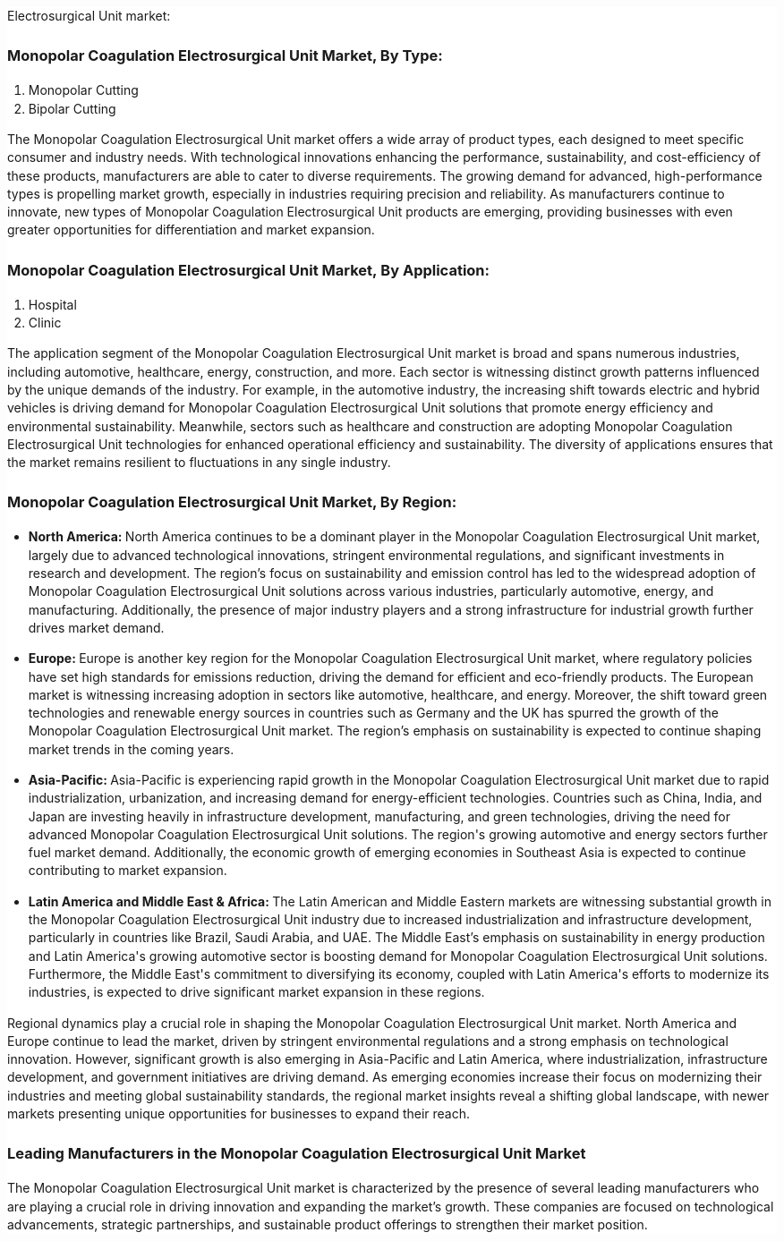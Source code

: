 Electrosurgical Unit  market:</p><h3><strong>Monopolar Coagulation Electrosurgical Unit  Market, By Type:<br /></strong></h3><ol><li>Monopolar Cutting<li> Bipolar Cutting</li></ol><p>The Monopolar Coagulation Electrosurgical Unit  market offers a wide array of product types, each designed to meet specific consumer and industry needs. With technological innovations enhancing the performance, sustainability, and cost-efficiency of these products, manufacturers are able to cater to diverse requirements. The growing demand for advanced, high-performance types is propelling market growth, especially in industries requiring precision and reliability. As manufacturers continue to innovate, new types of Monopolar Coagulation Electrosurgical Unit  products are emerging, providing businesses with even greater opportunities for differentiation and market expansion.</p><h3>Monopolar Coagulation Electrosurgical Unit  Market,&nbsp;By Application:</h3><ol><li>Hospital<li> Clinic</li></ol><p>The application segment of the Monopolar Coagulation Electrosurgical Unit  market is broad and spans numerous industries, including automotive, healthcare, energy, construction, and more. Each sector is witnessing distinct growth patterns influenced by the unique demands of the industry. For example, in the automotive industry, the increasing shift towards electric and hybrid vehicles is driving demand for Monopolar Coagulation Electrosurgical Unit  solutions that promote energy efficiency and environmental sustainability. Meanwhile, sectors such as healthcare and construction are adopting Monopolar Coagulation Electrosurgical Unit  technologies for enhanced operational efficiency and sustainability. The diversity of applications ensures that the market remains resilient to fluctuations in any single industry.</p><h3>Monopolar Coagulation Electrosurgical Unit  Market, By Region:</h3><ul><li><p><strong>North America:&nbsp;</strong>North America continues to be a dominant player in the Monopolar Coagulation Electrosurgical Unit  market, largely due to advanced technological innovations, stringent environmental regulations, and significant investments in research and development. The region&rsquo;s focus on sustainability and emission control has led to the widespread adoption of Monopolar Coagulation Electrosurgical Unit  solutions across various industries, particularly automotive, energy, and manufacturing. Additionally, the presence of major industry players and a strong infrastructure for industrial growth further drives market demand.</p></li><li><p><strong><strong>Europe:&nbsp;</strong></strong>Europe is another key region for the Monopolar Coagulation Electrosurgical Unit  market, where regulatory policies have set high standards for emissions reduction, driving the demand for efficient and eco-friendly products. The European market is witnessing increasing adoption in sectors like automotive, healthcare, and energy. Moreover, the shift toward green technologies and renewable energy sources in countries such as Germany and the UK has spurred the growth of the Monopolar Coagulation Electrosurgical Unit  market. The region&rsquo;s emphasis on sustainability is expected to continue shaping market trends in the coming years.</p></li><li><p><strong><strong>Asia-Pacific:&nbsp;</strong></strong>Asia-Pacific is experiencing rapid growth in the Monopolar Coagulation Electrosurgical Unit  market due to rapid industrialization, urbanization, and increasing demand for energy-efficient technologies. Countries such as China, India, and Japan are investing heavily in infrastructure development, manufacturing, and green technologies, driving the need for advanced Monopolar Coagulation Electrosurgical Unit  solutions. The region's growing automotive and energy sectors further fuel market demand. Additionally, the economic growth of emerging economies in Southeast Asia is expected to continue contributing to market expansion.</p></li><li><p><strong><strong>Latin America and Middle East &amp; Africa:&nbsp;</strong></strong>The Latin American and Middle Eastern markets are witnessing substantial growth in the Monopolar Coagulation Electrosurgical Unit  industry due to increased industrialization and infrastructure development, particularly in countries like Brazil, Saudi Arabia, and UAE. The Middle East&rsquo;s emphasis on sustainability in energy production and Latin America's growing automotive sector is boosting demand for Monopolar Coagulation Electrosurgical Unit  solutions. Furthermore, the Middle East's commitment to diversifying its economy, coupled with Latin America's efforts to modernize its industries, is expected to drive significant market expansion in these regions.</p></li></ul><p>Regional dynamics play a crucial role in shaping the Monopolar Coagulation Electrosurgical Unit  market. North America and Europe continue to lead the market, driven by stringent environmental regulations and a strong emphasis on technological innovation. However, significant growth is also emerging in Asia-Pacific and Latin America, where industrialization, infrastructure development, and government initiatives are driving demand. As emerging economies increase their focus on modernizing their industries and meeting global sustainability standards, the regional market insights reveal a shifting global landscape, with newer markets presenting unique opportunities for businesses to expand their reach.</p><h3><strong>Leading Manufacturers in the Monopolar Coagulation Electrosurgical Unit  Market</strong></h3><p>The Monopolar Coagulation Electrosurgical Unit  market is characterized by the presence of several leading manufacturers who are playing a crucial role in driving innovation and expanding the market&rsquo;s growth. These companies are focused on technological advancements, strategic partnerships, and sustainable product offerings to strengthen their market position.